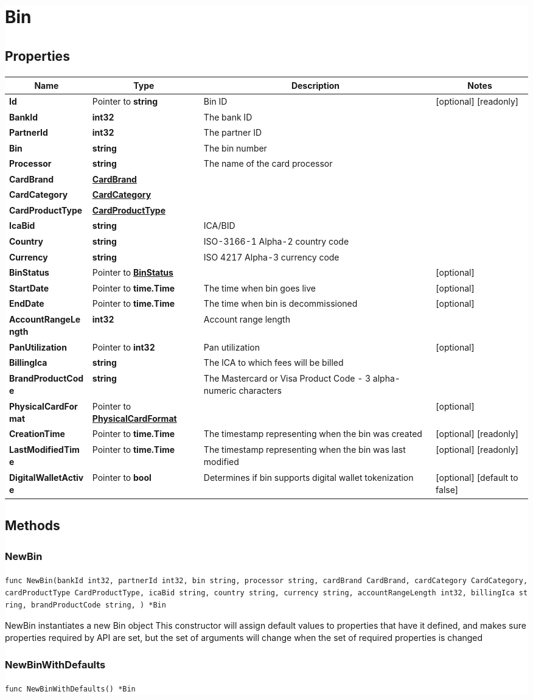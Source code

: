 # Bin

## Properties

Name | Type | Description | Notes
------------ | ------------- | ------------- | -------------
**Id** | Pointer to **string** | Bin ID | [optional] [readonly] 
**BankId** | **int32** | The bank ID | 
**PartnerId** | **int32** | The partner ID | 
**Bin** | **string** | The bin number | 
**Processor** | **string** | The name of the card processor | 
**CardBrand** | [**CardBrand**](CardBrand.md) |  | 
**CardCategory** | [**CardCategory**](CardCategory.md) |  | 
**CardProductType** | [**CardProductType**](CardProductType.md) |  | 
**IcaBid** | **string** | ICA/BID | 
**Country** | **string** | ISO-3166-1 Alpha-2 country code | 
**Currency** | **string** | ISO 4217  Alpha-3 currency code | 
**BinStatus** | Pointer to [**BinStatus**](BinStatus.md) |  | [optional] 
**StartDate** | Pointer to **time.Time** | The time when bin goes live | [optional] 
**EndDate** | Pointer to **time.Time** | The time when bin is decommissioned | [optional] 
**AccountRangeLength** | **int32** | Account range length | 
**PanUtilization** | Pointer to **int32** | Pan utilization | [optional] 
**BillingIca** | **string** | The ICA to which fees will be billed | 
**BrandProductCode** | **string** | The Mastercard or Visa Product Code - 3 alpha-numeric characters | 
**PhysicalCardFormat** | Pointer to [**PhysicalCardFormat**](PhysicalCardFormat.md) |  | [optional] 
**CreationTime** | Pointer to **time.Time** | The timestamp representing when the bin was created | [optional] [readonly] 
**LastModifiedTime** | Pointer to **time.Time** | The timestamp representing when the bin was last modified | [optional] [readonly] 
**DigitalWalletActive** | Pointer to **bool** | Determines if bin supports digital wallet tokenization | [optional] [default to false]

## Methods

### NewBin

`func NewBin(bankId int32, partnerId int32, bin string, processor string, cardBrand CardBrand, cardCategory CardCategory, cardProductType CardProductType, icaBid string, country string, currency string, accountRangeLength int32, billingIca string, brandProductCode string, ) *Bin`

NewBin instantiates a new Bin object
This constructor will assign default values to properties that have it defined,
and makes sure properties required by API are set, but the set of arguments
will change when the set of required properties is changed

### NewBinWithDefaults

`func NewBinWithDefaults() *Bin`
